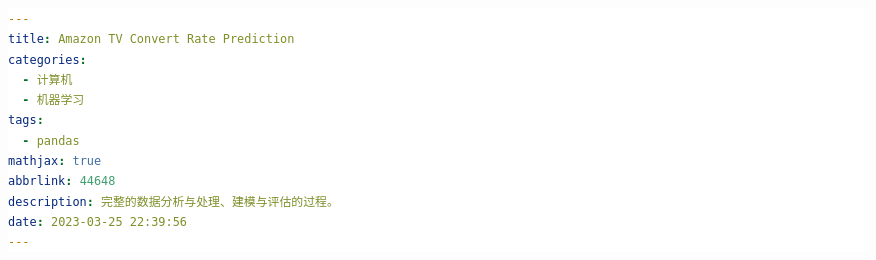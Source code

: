 ```yaml
---
title: Amazon TV Convert Rate Prediction
categories:
  - 计算机
  - 机器学习
tags:
  - pandas
mathjax: true
abbrlink: 44648
description: 完整的数据分析与处理、建模与评估的过程。
date: 2023-03-25 22:39:56
---
```


<iframe src="/file/amazon_cvt.html" width="100%" height="20200"></iframe>
